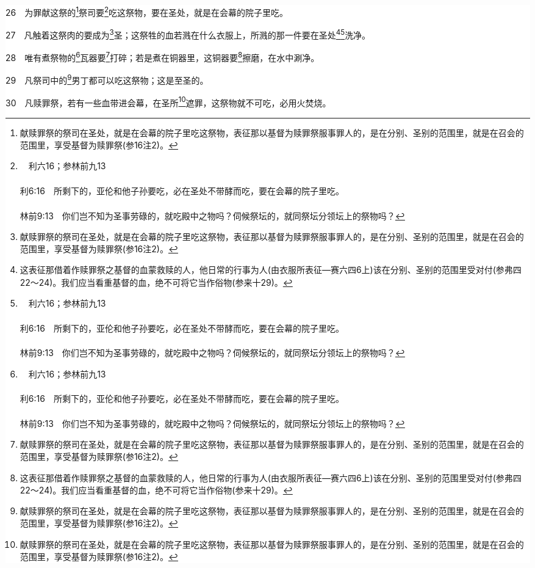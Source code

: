 26　为罪献这祭的[^1]祭司要[^a]吃这祭物，要在圣处，就是在会幕的院子里吃。

[^1]:献赎罪祭的祭司在圣处，就是在会幕的院子里吃这祭物，表征那以基督为赎罪祭服事罪人的，是在分别、圣别的范围里，就是在召会的范围里，享受基督为赎罪祭(参16注2)。

[^a]:　利六16；参林前九13<br><br>利6:16　所剩下的，亚伦和他子孙要吃，必在圣处不带酵而吃，要在会幕的院子里吃。<br><br>林前9:13　你们岂不知为圣事劳碌的，就吃殿中之物吗？伺候祭坛的，就同祭坛分领坛上的祭物吗？

27　凡触着这祭肉的要成为[^1]圣；这祭牲的血若溅在什么衣服上，所溅的那一件要在圣处[^2][^a]洗净。

[^1]:这表征凡触着基督这赎罪祭的，就被分别且圣别了，也会弃绝罪，并使肉体受对付，因为基督作赎罪祭，在十字架上已经对付了罪和我们有罪的肉体(罗八3)。

[^2]:这表征那借着作赎罪祭之基督的血蒙救赎的人，他日常的行事为人(由衣服所表征—赛六四6上)该在分别、圣别的范围里受对付(参弗四22～24)。我们应当看重基督的血，绝不可将它当作俗物(参来十29)。

[^a]:　参出三十18～21；利十六4；来六2<br><br>出30:18　你要用铜作洗濯盆和盆座，以便洗濯。要将盆放在会幕和祭坛之间，在盆里盛水。<br><br>出30:19　亚伦和他的儿子们，要用这盆里的水洗手洗脚。<br><br>出30:20　他们进会幕的时候，要用水洗濯，免得死亡；或是他们就近坛前供职，给耶和华献火祭的时候，<br><br>出30:21　必要洗手洗脚，免得死亡。这要作亚伦和他后裔，世世代代永远的定例。<br><br>利16:4　他要穿上细麻布圣内袍，把细麻布裤子穿在身上，腰束细麻布带子，头戴细麻布顶冠；这些都是圣衣。他要用水洗身，然后穿戴。<br><br>来6:2　浸洗的教训，按手，死人的复活，以及永远的审判。

28　唯有煮祭物的[^a]瓦器要[^1]打碎；若是煮在铜器里，这铜器要[^2]擦磨，在水中涮净。

[^1]:这表征那与作赎罪祭的基督有关联的人，乃是瓦器(参林后四7)，他天然的生命应当被破碎。

[^2]:这表征那受那灵光照并审判(由铜镜比喻—参出三十18注1)而得重生的人，不需要破碎，但需要借着擦磨和涮净而受对付(林前六11，多三5)。

[^a]:　利十一33；十五12<br><br>利11:33　若有掉在什么瓦器里的，其中不拘有什么，就不洁净，你们要把这瓦器打破。<br><br>利15:12　患漏症的人所摸的瓦器要打破，所摸的一切木器也要用水涮洗。

29　凡祭司中的[^1]男丁都可以吃这祭物；这是至圣的。

[^1]:这表征所有较刚强的人(男丁)，将作赎罪祭的基督供应给罪人时，就能享受基督为至圣的赎罪祭。

30　凡赎罪祭，若有一些血带进会幕，在圣所[^1]遮罪，这祭物就不可吃，必用火焚烧。

[^1]:这里所提的遮罪，是在至圣所里(十六27)，就是神所在之处完成的。本节表征基督作赎罪祭，在十字架上对付了我们的罪和有罪的性情，为我们完成了神的救赎，这完全是为着神的享受，我们没有分。然而，当我们将基督作为赎罪祭供应给罪人时，我们能有分于祂(26)。关于基督作赎罪祭，神和事奉的祭司都有一分，而上好的一分是给神享受的。


